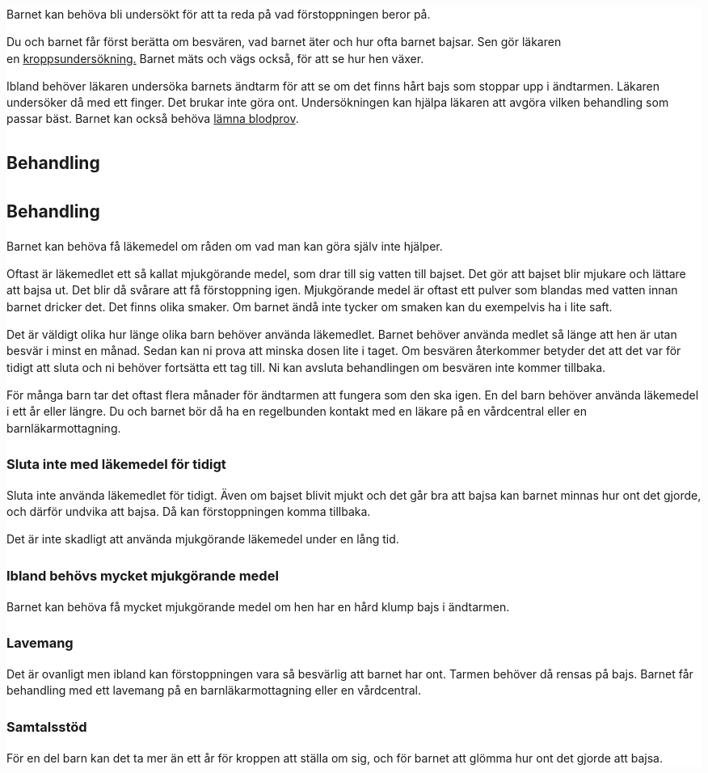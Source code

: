 Barnet kan behöva bli undersökt för att ta reda på vad förstoppningen beror på.

Du och barnet får först berätta om besvären, vad barnet äter och hur ofta barnet bajsar. Sen gör läkaren en [kroppsundersökning.](https://www.1177.se/undersokning-behandling/undersokningar-och-provtagning/kroppsundersokningar/kroppsundersokning/) Barnet mäts och vägs också, för att se hur hen växer.

Ibland behöver läkaren undersöka barnets ändtarm för att se om det finns hårt bajs som stoppar upp i ändtarmen. Läkaren undersöker då med ett finger. Det brukar inte göra ont. Undersökningen kan hjälpa läkaren att avgöra vilken behandling som passar bäst. Barnet kan också behöva [lämna blodprov](https://www.1177.se/undersokning-behandling/undersokningar-och-provtagning/provtagning-och-matningar/blodprov/blodprov-pa-barn/).

Behandling
----------

Behandling
----------

Barnet kan behöva få läkemedel om råden om vad man kan göra själv inte hjälper.

Oftast är läkemedlet ett så kallat mjukgörande medel, som drar till sig vatten till bajset. Det gör att bajset blir mjukare och lättare att bajsa ut. Det blir då svårare att få förstoppning igen. Mjukgörande medel är oftast ett pulver som blandas med vatten innan barnet dricker det. Det finns olika smaker. Om barnet ändå inte tycker om smaken kan du exempelvis ha i lite saft.

Det är väldigt olika hur länge olika barn behöver använda läkemedlet. Barnet behöver använda medlet så länge att hen är utan besvär i minst en månad. Sedan kan ni prova att minska dosen lite i taget. Om besvären återkommer betyder det att det var för tidigt att sluta och ni behöver fortsätta ett tag till. Ni kan avsluta behandlingen om besvären inte kommer tillbaka.

För många barn tar det oftast flera månader för ändtarmen att fungera som den ska igen. En del barn behöver använda läkemedel i ett år eller längre. Du och barnet bör då ha en regelbunden kontakt med en läkare på en vårdcentral eller en barnläkarmottagning.

### Sluta inte med läkemedel för tidigt

Sluta inte använda läkemedlet för tidigt. Även om bajset blivit mjukt och det går bra att bajsa kan barnet minnas hur ont det gjorde, och därför undvika att bajsa. Då kan förstoppningen komma tillbaka.

Det är inte skadligt att använda mjukgörande läkemedel under en lång tid.

### Ibland behövs mycket mjukgörande medel

Barnet kan behöva få mycket mjukgörande medel om hen har en hård klump bajs i ändtarmen.

### Lavemang

Det är ovanligt men ibland kan förstoppningen vara så besvärlig att barnet har ont. Tarmen behöver då rensas på bajs. Barnet får behandling med ett lavemang på en barnläkarmottagning eller en vårdcentral.

### Samtalsstöd

För en del barn kan det ta mer än ett år för kroppen att ställa om sig, och för barnet att glömma hur ont det gjorde att bajsa.
